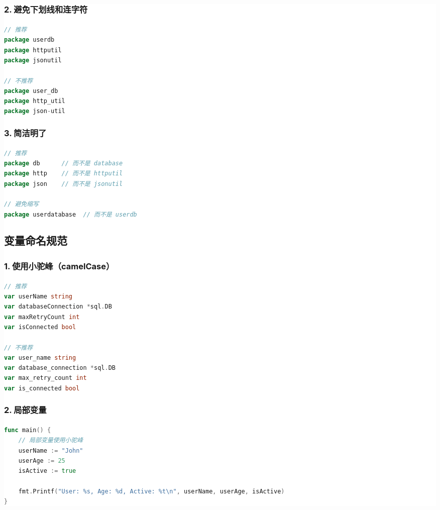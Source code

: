 ### 2. **避免下划线和连字符**
```go
// 推荐
package userdb
package httputil
package jsonutil

// 不推荐
package user_db
package http_util
package json-util
```

### 3. **简洁明了**
```go
// 推荐
package db      // 而不是 database
package http    // 而不是 httputil
package json    // 而不是 jsonutil

// 避免缩写
package userdatabase  // 而不是 userdb
```

## 变量命名规范

### 1. **使用小驼峰（camelCase）**
```go
// 推荐
var userName string
var databaseConnection *sql.DB
var maxRetryCount int
var isConnected bool

// 不推荐
var user_name string
var database_connection *sql.DB
var max_retry_count int
var is_connected bool
```

### 2. **局部变量**
```go
func main() {
    // 局部变量使用小驼峰
    userName := "John"
    userAge := 25
    isActive := true
    
    fmt.Printf("User: %s, Age: %d, Active: %t\n", userName, userAge, isActive)
}
```
